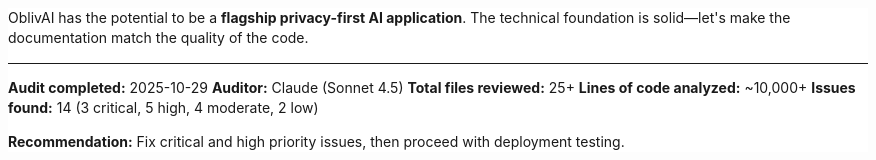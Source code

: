 OblivAI has the potential to be a **flagship privacy-first AI application**. The technical foundation is solid—let's make the documentation match the quality of the code.

---

**Audit completed:** 2025-10-29
**Auditor:** Claude (Sonnet 4.5)
**Total files reviewed:** 25+
**Lines of code analyzed:** ~10,000+
**Issues found:** 14 (3 critical, 5 high, 4 moderate, 2 low)

**Recommendation:** Fix critical and high priority issues, then proceed with deployment testing.
